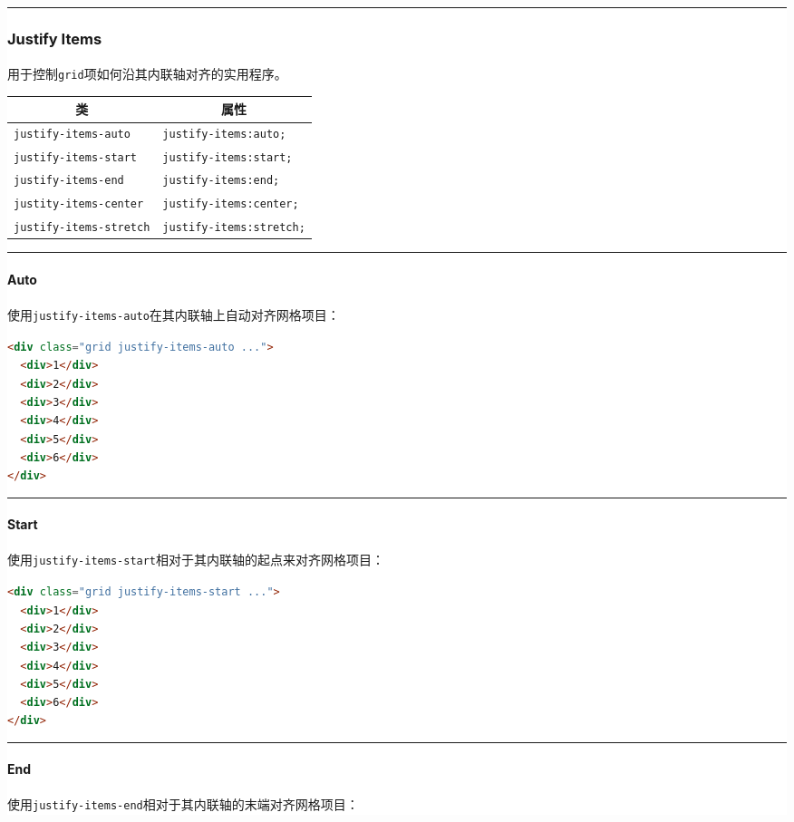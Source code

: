 <hr/>

### Justify Items

用于控制`grid`项如何沿其内联轴对齐的实用程序。

| 类                      | 属性                     |
| ----------------------- | ------------------------ |
| `justify-items-auto`    | `justify-items:auto;`    |
| `justify-items-start`   | `justify-items:start;`   |
| `justify-items-end`     | `justify-items:end;`     |
| `justity-items-center`  | `justify-items:center;`  |
| `justify-items-stretch` | `justify-items:stretch;` |

<hr/>

#### Auto

使用`justify-items-auto`在其内联轴上自动对齐网格项目：

```html
<div class="grid justify-items-auto ...">
  <div>1</div>
  <div>2</div>
  <div>3</div>
  <div>4</div>
  <div>5</div>
  <div>6</div>
</div>
```

<hr/>

#### Start

使用`justify-items-start`相对于其内联轴的起点来对齐网格项目：

```html
<div class="grid justify-items-start ...">
  <div>1</div>
  <div>2</div>
  <div>3</div>
  <div>4</div>
  <div>5</div>
  <div>6</div>
</div>
```

<hr/>

#### End

使用`justify-items-end`相对于其内联轴的末端对齐网格项目：
